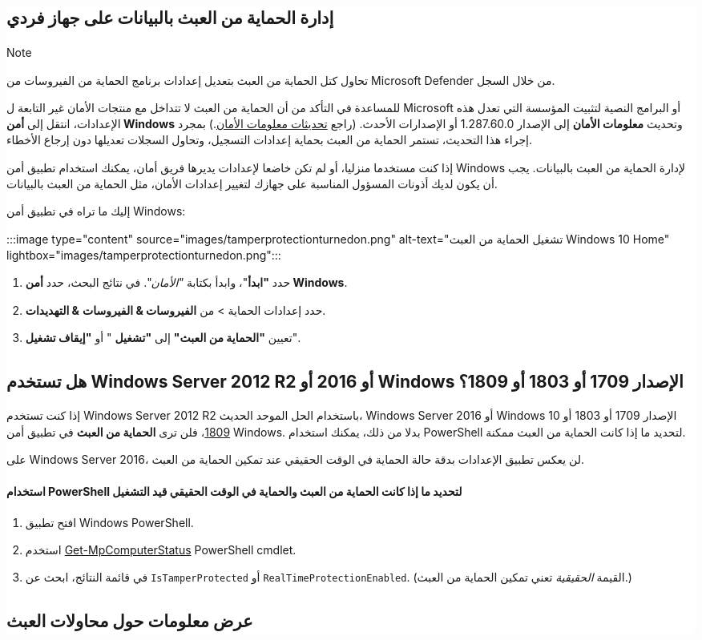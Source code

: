 ## <a name="manage-tamper-protection-on-an-individual-device"></a>إدارة الحماية من العبث بالبيانات على جهاز فردي

> [!NOTE]
> تحاول كتل الحماية من العبث بتعديل إعدادات برنامج الحماية من الفيروسات من Microsoft Defender من خلال السجل.
>
> للمساعدة في التأكد من أن الحماية من العبث لا تتداخل مع منتجات الأمان غير التابعة ل Microsoft أو البرامج النصية لتثبيت المؤسسة التي تعدل هذه الإعدادات، انتقل إلى **أمن Windows** وتحديث **معلومات الأمان** إلى الإصدار 1.287.60.0 أو الإصدارات الأحدث. (راجع [تحديثات معلومات الأمان](https://www.microsoft.com/wdsi/definitions).) بمجرد إجراء هذا التحديث، تستمر الحماية من العبث بحماية إعدادات التسجيل، وتحاول السجلات تعديلها دون إرجاع الأخطاء.

إذا كنت مستخدما منزليا، أو لم تكن خاضعا لإعدادات يديرها فريق أمان، يمكنك استخدام تطبيق أمن Windows لإدارة الحماية من العبث بالبيانات. يجب أن يكون لديك أذونات المسؤول المناسبة على جهازك لتغيير إعدادات الأمان، مثل الحماية من العبث بالبيانات.

إليك ما تراه في تطبيق أمن Windows:

:::image type="content" source="images/tamperprotectionturnedon.png" alt-text="تشغيل الحماية من العبث Windows 10 Home" lightbox="images/tamperprotectionturnedon.png":::

1. حدد **"ابدأ**"، وابدأ بكتابة *"الأمان*". في نتائج البحث، حدد **أمن Windows**.

2. حدد إعدادات الحماية \> من **الفيروسات & الفيروسات** **& التهديدات**.

3. تعيين **"الحماية من العبث"** إلى **"تشغيل** " أو **"إيقاف تشغيل**".

## <a name="are-you-using-windows-server-2012-r2-2016-or-windows-version-1709-1803-or-1809"></a>هل تستخدم Windows Server 2012 R2 أو 2016 أو Windows الإصدار 1709 أو 1803 أو 1809؟

إذا كنت تستخدم Windows Server 2012 R2 باستخدام الحل الموحد الحديث، Windows Server 2016 أو Windows 10 الإصدار 1709 أو 1803 أو [1809](/windows/release-health/status-windows-10-1809-and-windows-server-2019)، فلن ترى **الحماية من العبث** في تطبيق أمن Windows. بدلا من ذلك، يمكنك استخدام PowerShell لتحديد ما إذا كانت الحماية من العبث ممكنة.

على Windows Server 2016، لن يعكس تطبيق الإعدادات بدقة حالة الحماية في الوقت الحقيقي عند تمكين الحماية من العبث.

#### <a name="use-powershell-to-determine-whether-tamper-protection-and-real-time-protection-are-turned-on"></a>استخدام PowerShell لتحديد ما إذا كانت الحماية من العبث والحماية في الوقت الحقيقي قيد التشغيل

1. افتح تطبيق Windows PowerShell.

2. استخدم [Get-MpComputerStatus](/powershell/module/defender/get-mpcomputerstatus?preserve-view=true&view=win10-ps) PowerShell cmdlet.

3. في قائمة النتائج، ابحث عن `IsTamperProtected` أو `RealTimeProtectionEnabled`. (القيمة *الحقيقية* تعني تمكين الحماية من العبث.)

## <a name="view-information-about-tampering-attempts"></a>عرض معلومات حول محاولات العبث

